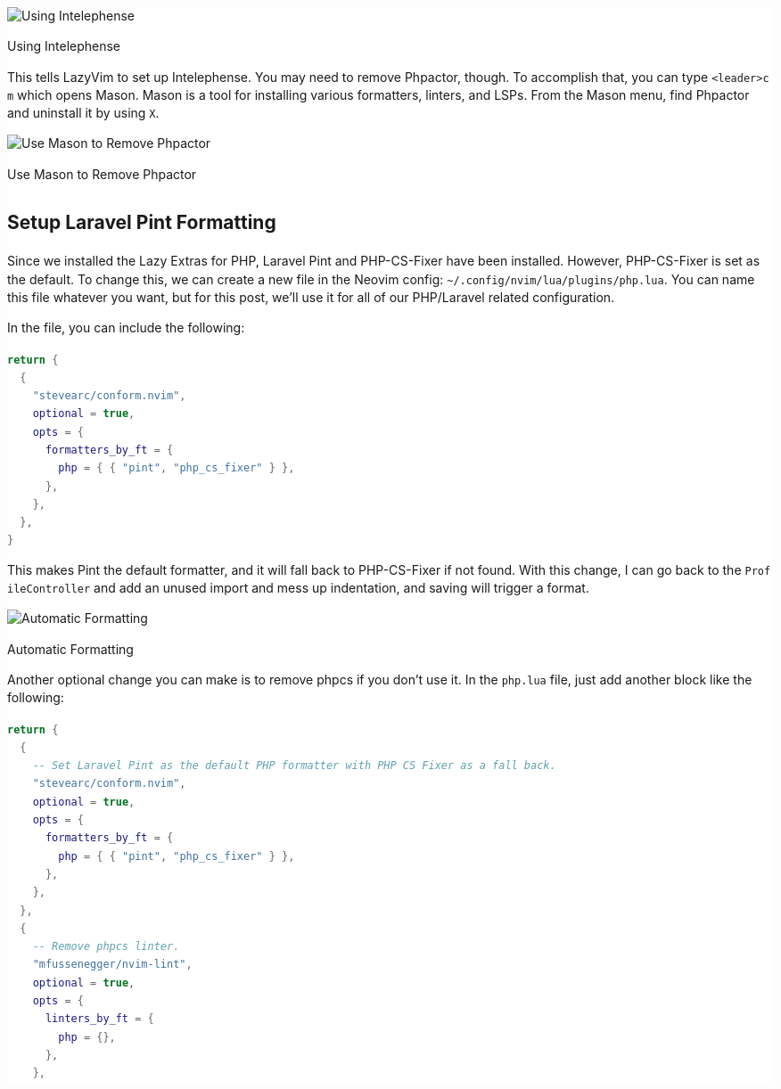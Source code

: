 ![Using Intelephense](https://cdn.hashnode.com/res/hashnode/image/upload/v1720901829570/663db4c9-4872-473d-a3d1-a1f7294acda1.png?auto=compress,format&format=webp)

Using Intelephense

This tells LazyVim to set up Intelephense. You may need to remove Phpactor, though. To accomplish that, you can type `<leader>cm` which opens Mason. Mason is a tool for installing various formatters, linters, and LSPs. From the Mason menu, find Phpactor and uninstall it by using `X`.

![Use Mason to Remove Phpactor](https://cdn.hashnode.com/res/hashnode/image/upload/v1720902803106/c76e60a9-c977-449e-a958-8b3f8cb928bc.gif?auto=format,compress&gif-q=60&format=webm)

Use Mason to Remove Phpactor

## Setup Laravel Pint Formatting

Since we installed the Lazy Extras for PHP, Laravel Pint and PHP-CS-Fixer have been installed. However, PHP-CS-Fixer is set as the default. To change this, we can create a new file in the Neovim config: `~/.config/nvim/lua/plugins/php.lua`. You can name this file whatever you want, but for this post, we’ll use it for all of our PHP/Laravel related configuration.

In the file, you can include the following:

```lua
return {
  {
    "stevearc/conform.nvim",
    optional = true,
    opts = {
      formatters_by_ft = {
        php = { { "pint", "php_cs_fixer" } },
      },
    },
  },
}
```

This makes Pint the default formatter, and it will fall back to PHP-CS-Fixer if not found. With this change, I can go back to the `ProfileController` and add an unused import and mess up indentation, and saving will trigger a format.

![Automatic Formatting](https://cdn.hashnode.com/res/hashnode/image/upload/v1720902862599/46e8c63c-9c5c-4af2-81c6-5107a5d77819.gif?auto=format,compress&gif-q=60&format=webm)

Automatic Formatting

Another optional change you can make is to remove phpcs if you don’t use it. In the `php.lua` file, just add another block like the following:

```lua
return {
  {
    -- Set Laravel Pint as the default PHP formatter with PHP CS Fixer as a fall back.
    "stevearc/conform.nvim",
    optional = true,
    opts = {
      formatters_by_ft = {
        php = { { "pint", "php_cs_fixer" } },
      },
    },
  },
  {
    -- Remove phpcs linter.
    "mfussenegger/nvim-lint",
    optional = true,
    opts = {
      linters_by_ft = {
        php = {},
      },
    },
```